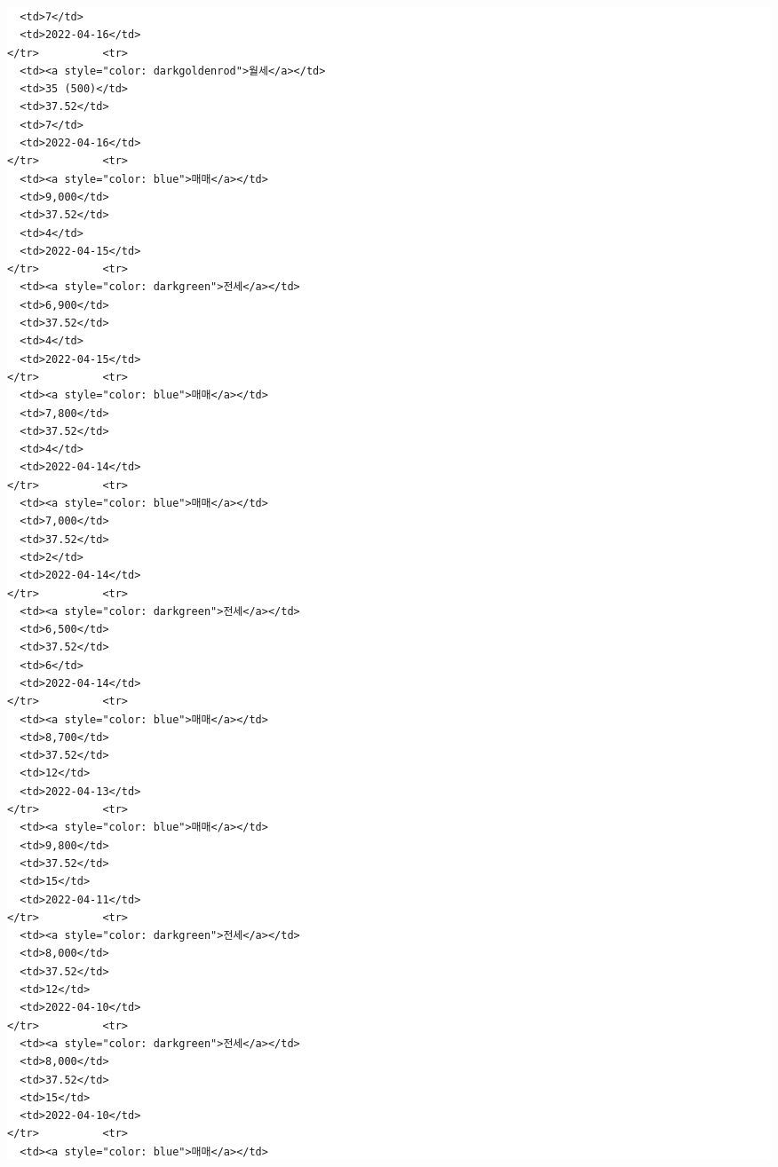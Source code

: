       <td>7</td>
      <td>2022-04-16</td>
    </tr>          <tr>
      <td><a style="color: darkgoldenrod">월세</a></td>
      <td>35 (500)</td>
      <td>37.52</td>
      <td>7</td>
      <td>2022-04-16</td>
    </tr>          <tr>
      <td><a style="color: blue">매매</a></td>
      <td>9,000</td>
      <td>37.52</td>
      <td>4</td>
      <td>2022-04-15</td>
    </tr>          <tr>
      <td><a style="color: darkgreen">전세</a></td>
      <td>6,900</td>
      <td>37.52</td>
      <td>4</td>
      <td>2022-04-15</td>
    </tr>          <tr>
      <td><a style="color: blue">매매</a></td>
      <td>7,800</td>
      <td>37.52</td>
      <td>4</td>
      <td>2022-04-14</td>
    </tr>          <tr>
      <td><a style="color: blue">매매</a></td>
      <td>7,000</td>
      <td>37.52</td>
      <td>2</td>
      <td>2022-04-14</td>
    </tr>          <tr>
      <td><a style="color: darkgreen">전세</a></td>
      <td>6,500</td>
      <td>37.52</td>
      <td>6</td>
      <td>2022-04-14</td>
    </tr>          <tr>
      <td><a style="color: blue">매매</a></td>
      <td>8,700</td>
      <td>37.52</td>
      <td>12</td>
      <td>2022-04-13</td>
    </tr>          <tr>
      <td><a style="color: blue">매매</a></td>
      <td>9,800</td>
      <td>37.52</td>
      <td>15</td>
      <td>2022-04-11</td>
    </tr>          <tr>
      <td><a style="color: darkgreen">전세</a></td>
      <td>8,000</td>
      <td>37.52</td>
      <td>12</td>
      <td>2022-04-10</td>
    </tr>          <tr>
      <td><a style="color: darkgreen">전세</a></td>
      <td>8,000</td>
      <td>37.52</td>
      <td>15</td>
      <td>2022-04-10</td>
    </tr>          <tr>
      <td><a style="color: blue">매매</a></td>